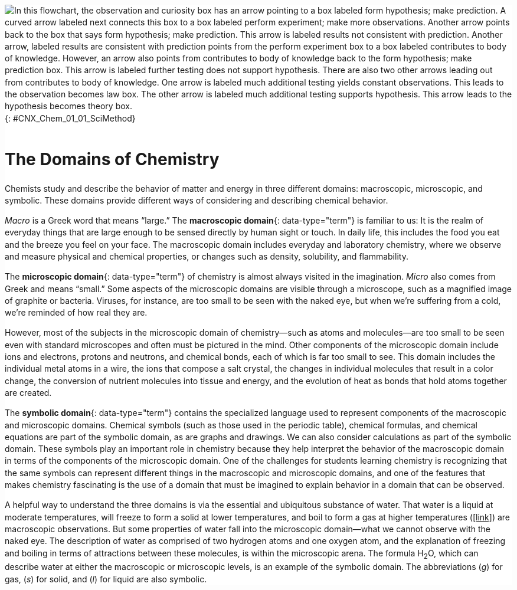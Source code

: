  ![In this flowchart, the observation and curiosity box has an arrow pointing to a box labeled form hypothesis; make prediction. A curved arrow labeled next connects this box to a box labeled perform experiment; make more observations. Another arrow points back to the box that says form hypothesis; make prediction. This arrow is labeled results not consistent with prediction. Another arrow, labeled results are consistent with prediction points from the perform experiment box to a box labeled contributes to body of knowledge. However, an arrow also points from contributes to body of knowledge back to the form hypothesis; make prediction box. This arrow is labeled further testing does not support hypothesis. There are also two other arrows leading out from contributes to body of knowledge. One arrow is labeled much additional testing yields constant observations. This leads to the observation becomes law box. The other arrow is labeled much additional testing supports hypothesis. This arrow leads to the hypothesis becomes theory box.](../resources/CNX_Chem_01_01_SciMethod.jpg "The scientific method follows a process similar to the one shown in this diagram. All the key components are shown, in roughly the right order. Scientific progress is seldom neat and clean: It requires open inquiry and the reworking of questions and ideas in response to findings."){: #CNX_Chem_01_01_SciMethod}

# The Domains of Chemistry

Chemists study and describe the behavior of matter and energy in three different domains: macroscopic, microscopic, and symbolic. These domains provide different ways of considering and describing chemical behavior.

*Macro* is a Greek word that means “large.” The **macroscopic domain**{: data-type="term"} is familiar to us: It is the realm of everyday things that are large enough to be sensed directly by human sight or touch. In daily life, this includes the food you eat and the breeze you feel on your face. The macroscopic domain includes everyday and laboratory chemistry, where we observe and measure physical and chemical properties, or changes such as density, solubility, and flammability.

The **microscopic domain**{: data-type="term"} of chemistry is almost always visited in the imagination. *Micro* also comes from Greek and means “small.” Some aspects of the microscopic domains are visible through a microscope, such as a magnified image of graphite or bacteria. Viruses, for instance, are too small to be seen with the naked eye, but when we’re suffering from a cold, we’re reminded of how real they are.

However, most of the subjects in the microscopic domain of chemistry—such as atoms and molecules—are too small to be seen even with standard microscopes and often must be pictured in the mind. Other components of the microscopic domain include ions and electrons, protons and neutrons, and chemical bonds, each of which is far too small to see. This domain includes the individual metal atoms in a wire, the ions that compose a salt crystal, the changes in individual molecules that result in a color change, the conversion of nutrient molecules into tissue and energy, and the evolution of heat as bonds that hold atoms together are created.

The **symbolic domain**{: data-type="term"} contains the specialized language used to represent components of the macroscopic and microscopic domains. Chemical symbols (such as those used in the periodic table), chemical formulas, and chemical equations are part of the symbolic domain, as are graphs and drawings. We can also consider calculations as part of the symbolic domain. These symbols play an important role in chemistry because they help interpret the behavior of the macroscopic domain in terms of the components of the microscopic domain. One of the challenges for students learning chemistry is recognizing that the same symbols can represent different things in the macroscopic and microscopic domains, and one of the features that makes chemistry fascinating is the use of a domain that must be imagined to explain behavior in a domain that can be observed.

A helpful way to understand the three domains is via the essential and ubiquitous substance of water. That water is a liquid at moderate temperatures, will freeze to form a solid at lower temperatures, and boil to form a gas at higher temperatures ([\[link\]](#CNX_Chem_01_01_WaterDom)) are macroscopic observations. But some properties of water fall into the microscopic domain—what we cannot observe with the naked eye. The description of water as comprised of two hydrogen atoms and one oxygen atom, and the explanation of freezing and boiling in terms of attractions between these molecules, is within the microscopic arena. The formula H<sub>2</sub>O, which can describe water at either the macroscopic or microscopic levels, is an example of the symbolic domain. The abbreviations (*g*) for gas, (*s*) for solid, and (*l*) for liquid are also symbolic.
